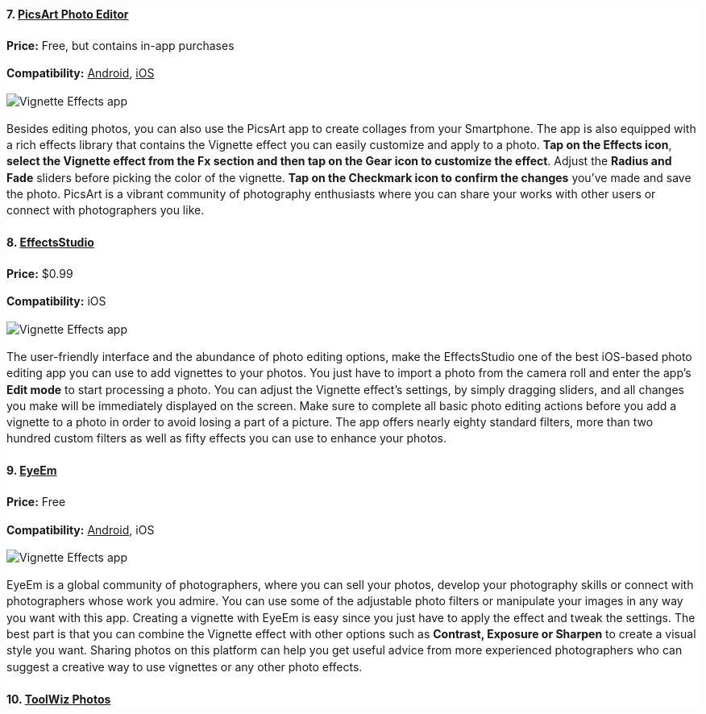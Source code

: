#### 7. [PicsArt Photo Editor](https://picsart.com/apps/)

**Price:** Free, but contains in-app purchases

**Compatibility:** [Android](https://play.google.com/store/apps/details?id=com.picsart.studio&hl=en), [iOS](https://itunes.apple.com/us/app/picsart-photo-editor-collage/id587366035?mt=8)

![Vignette Effects app ](https://images.wondershare.com/filmora/article-images/picsart-vignette-app.jpg)

Besides editing photos, you can also use the PicsArt app to create collages from your Smartphone. The app is also equipped with a rich effects library that contains the Vignette effect you can easily customize and apply to a photo. **Tap on the Effects icon**, **select the Vignette effect from the Fx section and then tap on the Gear icon to customize the effect**. Adjust the **Radius and Fade** sliders before picking the color of the vignette. **Tap on the Checkmark icon to confirm the changes** you’ve made and save the photo. PicsArt is a vibrant community of photography enthusiasts where you can share your works with other users or connect with photographers you like.

#### 8. [EffectsStudio](https://itunes.apple.com/us/app/effects-studio/id780467456?mt=8)

**Price:** $0.99

**Compatibility:** iOS

![Vignette Effects app ](https://images.wondershare.com/filmora/article-images/effects-studio-app.jpg)

The user-friendly interface and the abundance of photo editing options, make the EffectsStudio one of the best iOS-based photo editing app you can use to add vignettes to your photos. You just have to import a photo from the camera roll and enter the app’s **Edit mode** to start processing a photo. You can adjust the Vignette effect’s settings, by simply dragging sliders, and all changes you make will be immediately displayed on the screen. Make sure to complete all basic photo editing actions before you add a vignette to a photo in order to avoid losing a part of a picture. The app offers nearly eighty standard filters, more than two hundred custom filters as well as fifty effects you can use to enhance your photos.

#### 9. [EyeEm](https://itunes.apple.com/us/app/eyeem-photography/id445638931?mt=8)

**Price:** Free

**Compatibility:** [Android](https://play.google.com/store/apps/details?id=com.baseapp.eyeem&hl=en), iOS

![Vignette Effects app ](https://images.wondershare.com/filmora/article-images/eyeem-photography-vignette.jpg)

EyeEm is a global community of photographers, where you can sell your photos, develop your photography skills or connect with photographers whose work you admire. You can use some of the adjustable photo filters or manipulate your images in any way you want with this app. Creating a vignette with EyeEm is easy since you just have to apply the effect and tweak the settings. The best part is that you can combine the Vignette effect with other options such as **Contrast, Exposure or Sharpen** to create a visual style you want. Sharing photos on this platform can help you get useful advice from more experienced photographers who can suggest a creative way to use vignettes or any other photo effects.

#### 10. [ToolWiz Photos](https://play.google.com/store/apps/details?id=com.btows.photo&hl=en%5FUS)
